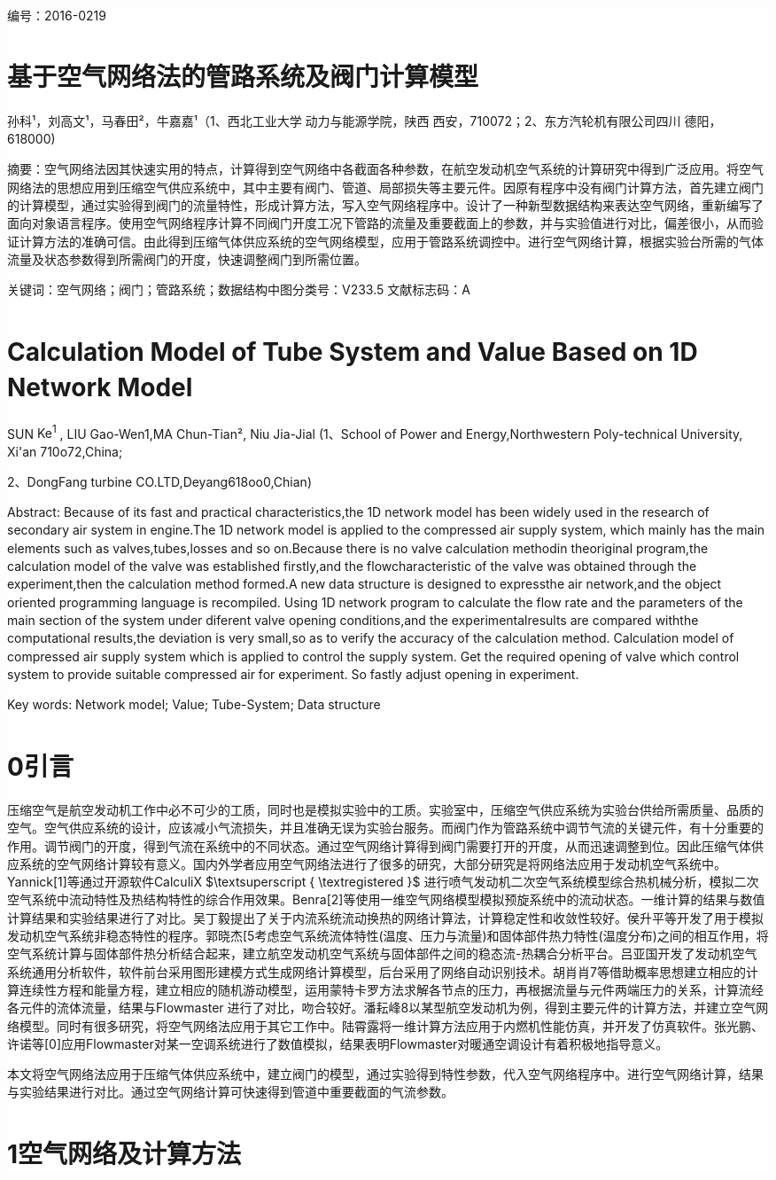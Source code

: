 编号：2016-0219

# 基于空气网络法的管路系统及阀门计算模型

孙科¹，刘高文¹，马春田²，牛嘉嘉¹（1、西北工业大学 动力与能源学院，陕西 西安，710072；2、东方汽轮机有限公司四川 德阳，618000)

摘要：空气网络法因其快速实用的特点，计算得到空气网络中各截面各种参数，在航空发动机空气系统的计算研究中得到广泛应用。将空气网络法的思想应用到压缩空气供应系统中，其中主要有阀门、管道、局部损失等主要元件。因原有程序中没有阀门计算方法，首先建立阀门的计算模型，通过实验得到阀门的流量特性，形成计算方法，写入空气网络程序中。设计了一种新型数据结构来表达空气网络，重新编写了面向对象语言程序。使用空气网络程序计算不同阀门开度工况下管路的流量及重要截面上的参数，并与实验值进行对比，偏差很小，从而验证计算方法的准确可信。由此得到压缩气体供应系统的空气网络模型，应用于管路系统调控中。进行空气网络计算，根据实验台所需的气体流量及状态参数得到所需阀门的开度，快速调整阀门到所需位置。

关键词：空气网络；阀门；管路系统；数据结构中图分类号：V233.5 文献标志码：A

# Calculation Model of Tube System and Value Based on 1D Network Model

SUN $\mathsf { K e } ^ { 1 }$ , LIU Gao-Wen1,MA Chun-Tian², Niu Jia-Jial (1、School of Power and Energy,Northwestern Poly-technical University, Xi'an 710o72,China;

2、DongFang turbine CO.LTD,Deyang618oo0,Chian)

Abstract: Because of its fast and practical characteristics,the 1D network model has been widely used in the research of secondary air system in engine.The 1D network model is applied to the compressed air supply system, which mainly has the main elements such as valves,tubes,losses and so on.Because there is no valve calculation methodin theoriginal program,the calculation model of the valve was established firstly,and the flowcharacteristic of the valve was obtained through the experiment,then the calculation method formed.A new data structure is designed to expressthe air network,and the object oriented programming language is recompiled. Using 1D network program to calculate the flow rate and the parameters of the main section of the system under diferent valve opening conditions,and the experimentalresults are compared withthe computational results,the deviation is very small,so as to verify the accuracy of the calculation method. Calculation model of compressed air supply system which is applied to control the supply system. Get the required opening of valve which control system to provide suitable compressed air for experiment. So fastly adjust opening in experiment.

Key words: Network model; Value; Tube-System; Data structure

# 0引言

压缩空气是航空发动机工作中必不可少的工质，同时也是模拟实验中的工质。实验室中，压缩空气供应系统为实验台供给所需质量、品质的空气。空气供应系统的设计，应该减小气流损失，并且准确无误为实验台服务。而阀门作为管路系统中调节气流的关键元件，有十分重要的作用。调节阀门的开度，得到气流在系统中的不同状态。通过空气网络计算得到阀门需要打开的开度，从而迅速调整到位。因此压缩气体供应系统的空气网络计算较有意义。国内外学者应用空气网络法进行了很多的研究，大部分研究是将网络法应用于发动机空气系统中。Yannick[1]等通过开源软件CalculiX $\textsuperscript { \textregistered }$ 进行喷气发动机二次空气系统模型综合热机械分析，模拟二次空气系统中流动特性及热结构特性的综合作用效果。Benra[2]等使用一维空气网络模型模拟预旋系统中的流动状态。一维计算的结果与数值计算结果和实验结果进行了对比。吴丁毅提出了关于内流系统流动换热的网络计算法，计算稳定性和收敛性较好。侯升平等开发了用于模拟发动机空气系统非稳态特性的程序。郭晓杰[5考虑空气系统流体特性(温度、压力与流量)和固体部件热力特性(温度分布)之间的相互作用，将空气系统计算与固体部件热分析结合起来，建立航空发动机空气系统与固体部件之间的稳态流-热耦合分析平台。吕亚国开发了发动机空气系统通用分析软件，软件前台采用图形建模方式生成网络计算模型，后台采用了网络自动识别技术。胡肖肖7等借助概率思想建立相应的计算连续性方程和能量方程，建立相应的随机游动模型，运用蒙特卡罗方法求解各节点的压力，再根据流量与元件两端压力的关系，计算流经各元件的流体流量，结果与Flowmaster 进行了对比，吻合较好。潘耘峰8以某型航空发动机为例，得到主要元件的计算方法，并建立空气网络模型。同时有很多研究，将空气网络法应用于其它工作中。陆霄露将一维计算方法应用于内燃机性能仿真，并开发了仿真软件。张光鹏、许诺等[0]应用Flowmaster对某一空调系统进行了数值模拟，结果表明Flowmaster对暖通空调设计有着积极地指导意义。

本文将空气网络法应用于压缩气体供应系统中，建立阀门的模型，通过实验得到特性参数，代入空气网络程序中。进行空气网络计算，结果与实验结果进行对比。通过空气网络计算可快速得到管道中重要截面的气流参数。

# 1空气网络及计算方法
